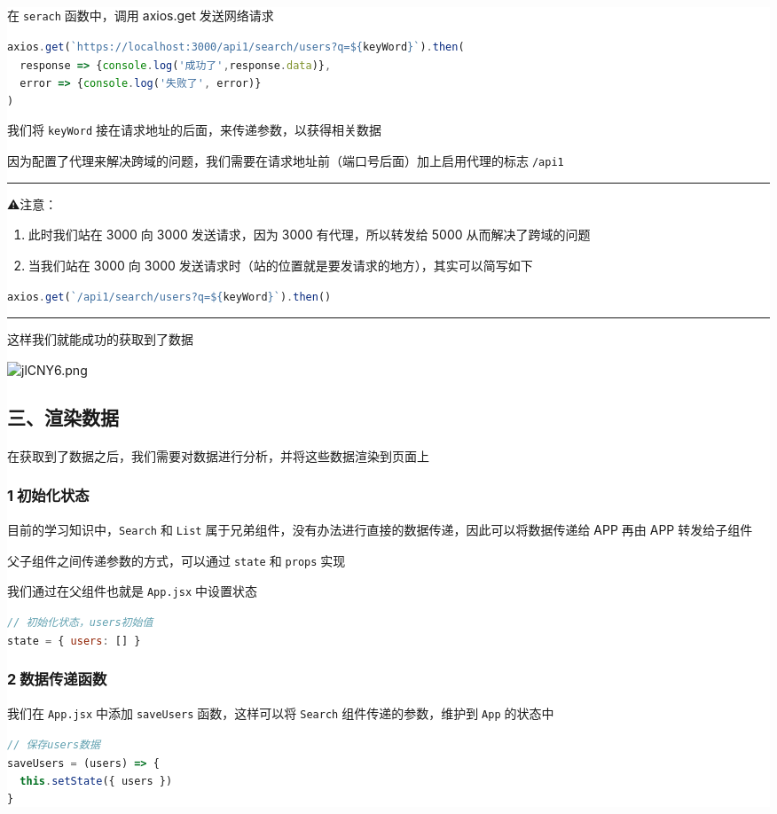 在 `serach` 函数中，调用 axios.get 发送网络请求

```jsx
axios.get(`https://localhost:3000/api1/search/users?q=${keyWord}`).then(
  response => {console.log('成功了',response.data)},
  error => {console.log('失败了', error)}
)
```

我们将 `keyWord` 接在请求地址的后面，来传递参数，以获得相关数据

因为配置了代理来解决跨域的问题，我们需要在请求地址前（端口号后面）加上启用代理的标志 `/api1`

---

⚠️注意：

1. 此时我们站在 3000 向 3000 发送请求，因为 3000 有代理，所以转发给 5000 从而解决了跨域的问题

2. 当我们站在 3000 向 3000 发送请求时（站的位置就是要发请求的地方），其实可以简写如下

```jsx
axios.get(`/api1/search/users?q=${keyWord}`).then()
```

---

这样我们就能成功的获取到了数据

![jlCNY6.png](https://s1.ax1x.com/2022/07/01/jlCNY6.png)

## 三、渲染数据

在获取到了数据之后，我们需要对数据进行分析，并将这些数据渲染到页面上

### 1 初始化状态

目前的学习知识中，`Search` 和 `List`  属于兄弟组件，没有办法进行直接的数据传递，因此可以将数据传递给 APP 再由 APP 转发给子组件

父子组件之间传递参数的方式，可以通过 `state` 和 `props` 实现

我们通过在父组件也就是 `App.jsx` 中设置状态

```jsx
// 初始化状态，users初始值
state = { users: [] }
```

### 2 数据传递函数

我们在 `App.jsx` 中添加 `saveUsers` 函数，这样可以将 `Search` 组件传递的参数，维护到 `App` 的状态中

```jsx
// 保存users数据
saveUsers = (users) => {
  this.setState({ users })
}
```

